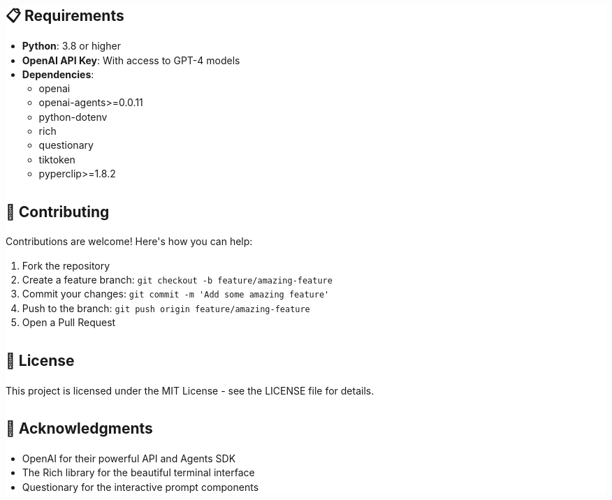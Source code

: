 ```
```

## 📋 Requirements

- **Python**: 3.8 or higher
- **OpenAI API Key**: With access to GPT-4 models
- **Dependencies**:
  - openai
  - openai-agents>=0.0.11
  - python-dotenv
  - rich
  - questionary
  - tiktoken
  - pyperclip>=1.8.2

## 🤝 Contributing

Contributions are welcome! Here's how you can help:

1. Fork the repository
2. Create a feature branch: `git checkout -b feature/amazing-feature`
3. Commit your changes: `git commit -m 'Add some amazing feature'`
4. Push to the branch: `git push origin feature/amazing-feature`
5. Open a Pull Request

## 📜 License

This project is licensed under the MIT License - see the LICENSE file for details.

## 🙏 Acknowledgments

- OpenAI for their powerful API and Agents SDK
- The Rich library for the beautiful terminal interface
- Questionary for the interactive prompt components
